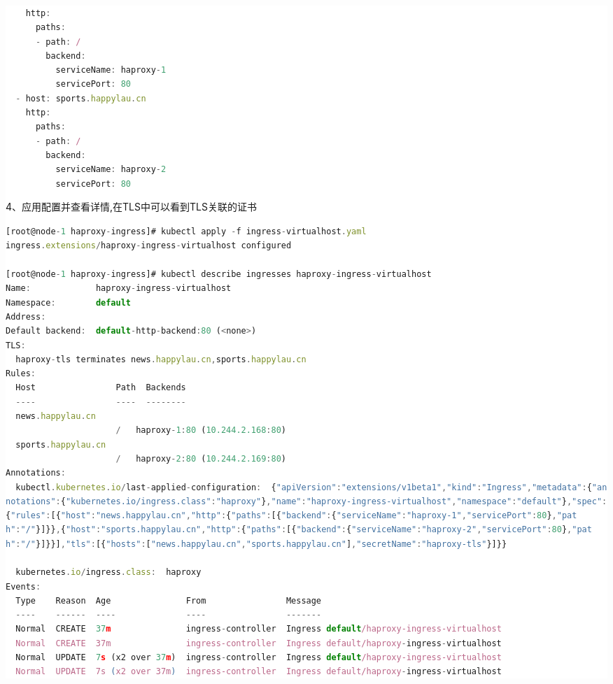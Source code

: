 ```js
    http:
      paths:
      - path: /
        backend:
          serviceName: haproxy-1
          servicePort: 80
  - host: sports.happylau.cn 
    http:
      paths:
      - path: /
        backend:
          serviceName: haproxy-2
          servicePort: 80
```

4、应用配置并查看详情,在TLS中可以看到TLS关联的证书

```js
[root@node-1 haproxy-ingress]# kubectl apply -f ingress-virtualhost.yaml 
ingress.extensions/haproxy-ingress-virtualhost configured

[root@node-1 haproxy-ingress]# kubectl describe ingresses haproxy-ingress-virtualhost 
Name:             haproxy-ingress-virtualhost
Namespace:        default
Address:          
Default backend:  default-http-backend:80 (<none>)
TLS:
  haproxy-tls terminates news.happylau.cn,sports.happylau.cn
Rules:
  Host                Path  Backends
  ----                ----  --------
  news.happylau.cn    
                      /   haproxy-1:80 (10.244.2.168:80)
  sports.happylau.cn  
                      /   haproxy-2:80 (10.244.2.169:80)
Annotations:
  kubectl.kubernetes.io/last-applied-configuration:  {"apiVersion":"extensions/v1beta1","kind":"Ingress","metadata":{"annotations":{"kubernetes.io/ingress.class":"haproxy"},"name":"haproxy-ingress-virtualhost","namespace":"default"},"spec":{"rules":[{"host":"news.happylau.cn","http":{"paths":[{"backend":{"serviceName":"haproxy-1","servicePort":80},"path":"/"}]}},{"host":"sports.happylau.cn","http":{"paths":[{"backend":{"serviceName":"haproxy-2","servicePort":80},"path":"/"}]}}],"tls":[{"hosts":["news.happylau.cn","sports.happylau.cn"],"secretName":"haproxy-tls"}]}}

  kubernetes.io/ingress.class:  haproxy
Events:
  Type    Reason  Age               From                Message
  ----    ------  ----              ----                -------
  Normal  CREATE  37m               ingress-controller  Ingress default/haproxy-ingress-virtualhost
  Normal  CREATE  37m               ingress-controller  Ingress default/haproxy-ingress-virtualhost
  Normal  UPDATE  7s (x2 over 37m)  ingress-controller  Ingress default/haproxy-ingress-virtualhost
  Normal  UPDATE  7s (x2 over 37m)  ingress-controller  Ingress default/haproxy-ingress-virtualhost
```
